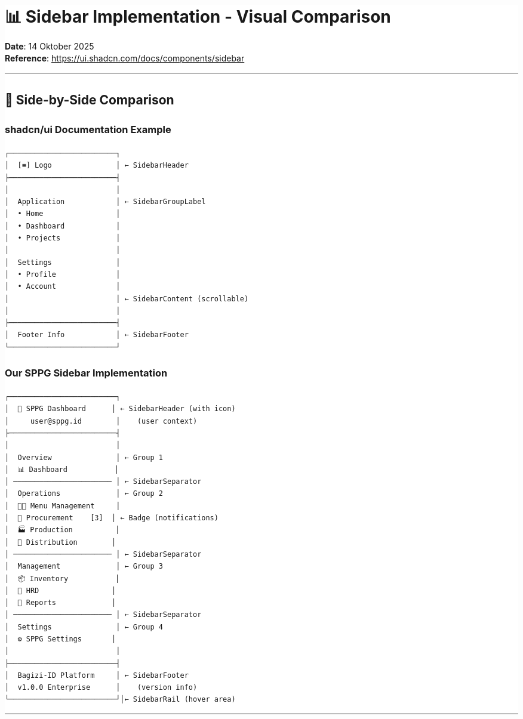 # 📊 Sidebar Implementation - Visual Comparison

**Date**: 14 Oktober 2025  
**Reference**: https://ui.shadcn.com/docs/components/sidebar

---

## 🎯 Side-by-Side Comparison

### shadcn/ui Documentation Example
```
┌─────────────────────────┐
│  [≡] Logo               │ ← SidebarHeader
├─────────────────────────┤
│                         │
│  Application            │ ← SidebarGroupLabel
│  • Home                 │
│  • Dashboard            │
│  • Projects             │
│                         │
│  Settings               │
│  • Profile              │
│  • Account              │
│                         │ ← SidebarContent (scrollable)
│                         │
├─────────────────────────┤
│  Footer Info            │ ← SidebarFooter
└─────────────────────────┘
```

### Our SPPG Sidebar Implementation
```
┌─────────────────────────┐
│  🏢 SPPG Dashboard      │ ← SidebarHeader (with icon)
│     user@sppg.id        │    (user context)
├─────────────────────────┤
│                         │
│  Overview               │ ← Group 1
│  📊 Dashboard           │
│ ─────────────────────── │ ← SidebarSeparator
│  Operations             │ ← Group 2
│  👨‍🍳 Menu Management     │
│  🛒 Procurement    [3]  │ ← Badge (notifications)
│  🏭 Production          │
│  🚚 Distribution        │
│ ─────────────────────── │ ← SidebarSeparator
│  Management             │ ← Group 3
│  📦 Inventory           │
│  👥 HRD                 │
│  📄 Reports             │
│ ─────────────────────── │ ← SidebarSeparator
│  Settings               │ ← Group 4
│  ⚙️ SPPG Settings       │
│                         │
├─────────────────────────┤
│  Bagizi-ID Platform     │ ← SidebarFooter
│  v1.0.0 Enterprise      │    (version info)
└─────────────────────────┘│← SidebarRail (hover area)
```

---